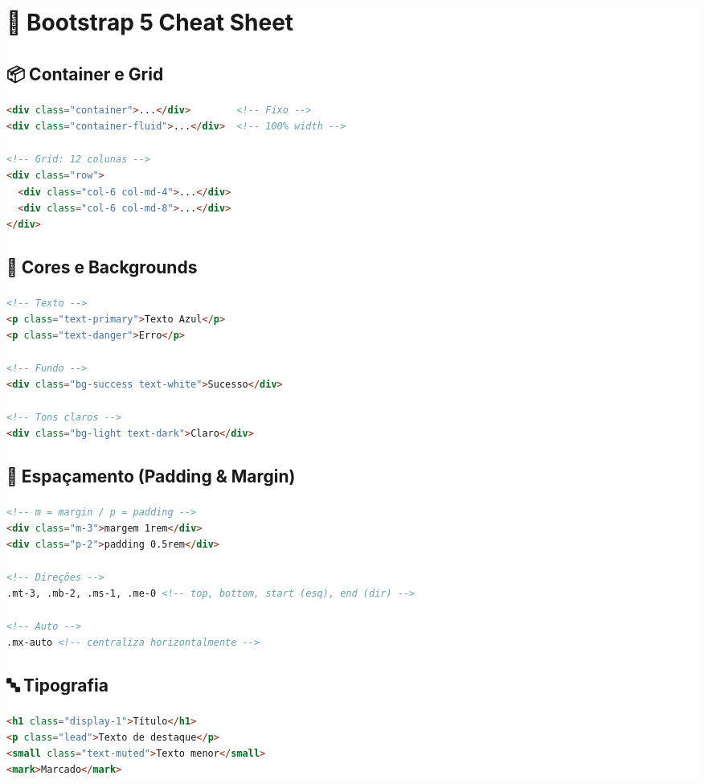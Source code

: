 # 🧾 Bootstrap 5 Cheat Sheet

## 📦 Container e Grid

```html
<div class="container">...</div>        <!-- Fixo -->
<div class="container-fluid">...</div>  <!-- 100% width -->

<!-- Grid: 12 colunas -->
<div class="row">
  <div class="col-6 col-md-4">...</div>
  <div class="col-6 col-md-8">...</div>
</div>
```

## 🎨 Cores e Backgrounds

```html
<!-- Texto -->
<p class="text-primary">Texto Azul</p>
<p class="text-danger">Erro</p>

<!-- Fundo -->
<div class="bg-success text-white">Sucesso</div>

<!-- Tons claros -->
<div class="bg-light text-dark">Claro</div>
```

## 📏 Espaçamento (Padding & Margin)

```html
<!-- m = margin / p = padding -->
<div class="m-3">margem 1rem</div>
<div class="p-2">padding 0.5rem</div>

<!-- Direções -->
.mt-3, .mb-2, .ms-1, .me-0 <!-- top, bottom, start (esq), end (dir) -->

<!-- Auto -->
.mx-auto <!-- centraliza horizontalmente -->
```

## 🔤 Tipografia

```html
<h1 class="display-1">Título</h1>
<p class="lead">Texto de destaque</p>
<small class="text-muted">Texto menor</small>
<mark>Marcado</mark>
```
